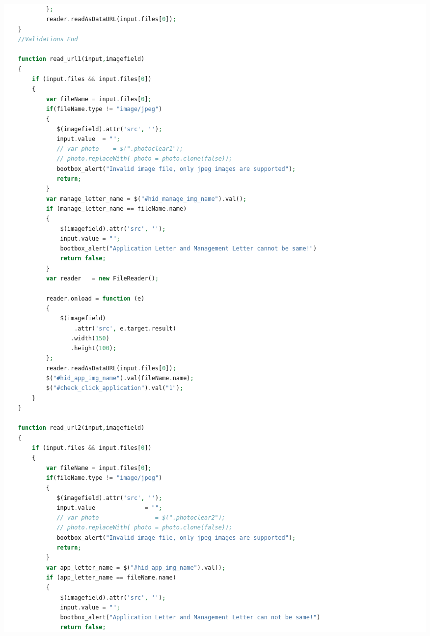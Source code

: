```php
            };
            reader.readAsDataURL(input.files[0]);
    }
    //Validations End

    function read_url1(input,imagefield) 
    {
        if (input.files && input.files[0]) 
        {
            var fileName = input.files[0];
            if(fileName.type != "image/jpeg")
            {
               $(imagefield).attr('src', '');
               input.value  = "";
               // var photo    = $(".photoclear1");
               // photo.replaceWith( photo = photo.clone(false));
               bootbox_alert("Invalid image file, only jpeg images are supported");
               return;
            }
            var manage_letter_name = $("#hid_manage_img_name").val();
            if (manage_letter_name == fileName.name) 
            {
                $(imagefield).attr('src', '');
                input.value = "";
                bootbox_alert("Application Letter and Management Letter cannot be same!")
                return false;
            }
            var reader   = new FileReader();

            reader.onload = function (e) 
            {
                $(imagefield)
                    .attr('src', e.target.result)
                   .width(150)
                   .height(100);
            };
            reader.readAsDataURL(input.files[0]);
            $("#hid_app_img_name").val(fileName.name);
            $("#check_click_application").val("1");
        }
    }

    function read_url2(input,imagefield)
    {
        if (input.files && input.files[0]) 
        {
            var fileName = input.files[0];
            if(fileName.type != "image/jpeg")
            {
               $(imagefield).attr('src', '');
               input.value              = "";
               // var photo                = $(".photoclear2");
               // photo.replaceWith( photo = photo.clone(false));
               bootbox_alert("Invalid image file, only jpeg images are supported");
               return;
            }
            var app_letter_name = $("#hid_app_img_name").val();
            if (app_letter_name == fileName.name) 
            {
                $(imagefield).attr('src', '');
                input.value = "";
                bootbox_alert("Application Letter and Management Letter can not be same!")
                return false;
```